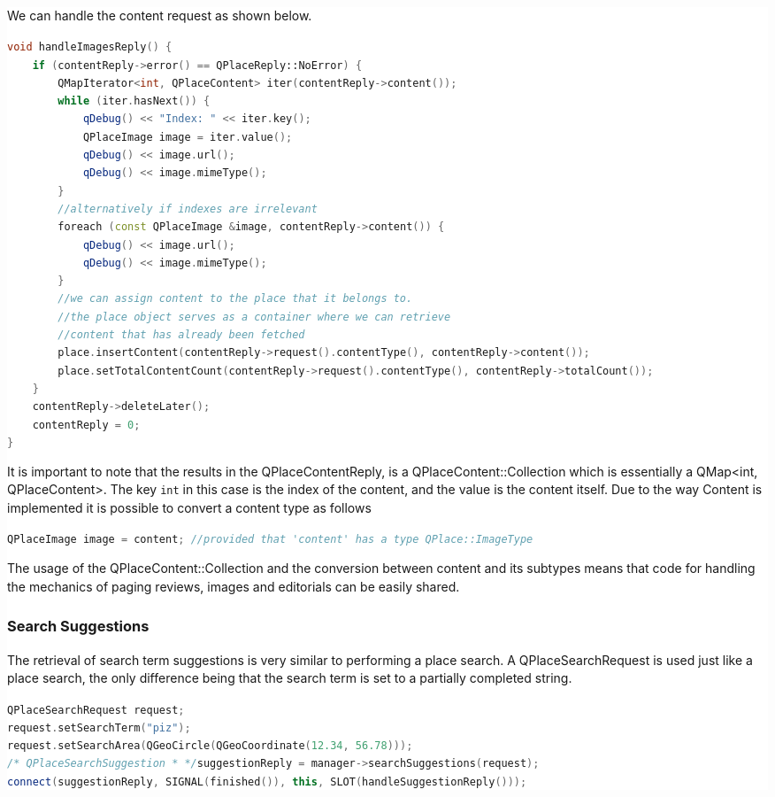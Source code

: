 We can handle the content request as shown below.

``` cpp
void handleImagesReply() {
    if (contentReply->error() == QPlaceReply::NoError) {
        QMapIterator<int, QPlaceContent> iter(contentReply->content());
        while (iter.hasNext()) {
            qDebug() << "Index: " << iter.key();
            QPlaceImage image = iter.value();
            qDebug() << image.url();
            qDebug() << image.mimeType();
        }
        //alternatively if indexes are irrelevant
        foreach (const QPlaceImage &image, contentReply->content()) {
            qDebug() << image.url();
            qDebug() << image.mimeType();
        }
        //we can assign content to the place that it belongs to.
        //the place object serves as a container where we can retrieve
        //content that has already been fetched
        place.insertContent(contentReply->request().contentType(), contentReply->content());
        place.setTotalContentCount(contentReply->request().contentType(), contentReply->totalCount());
    }
    contentReply->deleteLater();
    contentReply = 0;
}
```

It is important to note that the results in the QPlaceContentReply, is a QPlaceContent::Collection which is essentially a QMap&lt;int, QPlaceContent&gt;. The key `int` in this case is the index of the content, and the value is the content itself. Due to the way Content is implemented it is possible to convert a content type as follows

``` cpp
QPlaceImage image = content; //provided that 'content' has a type QPlace::ImageType
```

The usage of the QPlaceContent::Collection and the conversion between content and its subtypes means that code for handling the mechanics of paging reviews, images and editorials can be easily shared.

<span id="search-suggestions"></span>
### Search Suggestions

The retrieval of search term suggestions is very similar to performing a place search. A QPlaceSearchRequest is used just like a place search, the only difference being that the search term is set to a partially completed string.

``` cpp
QPlaceSearchRequest request;
request.setSearchTerm("piz");
request.setSearchArea(QGeoCircle(QGeoCoordinate(12.34, 56.78)));
/* QPlaceSearchSuggestion * */suggestionReply = manager->searchSuggestions(request);
connect(suggestionReply, SIGNAL(finished()), this, SLOT(handleSuggestionReply()));
```
